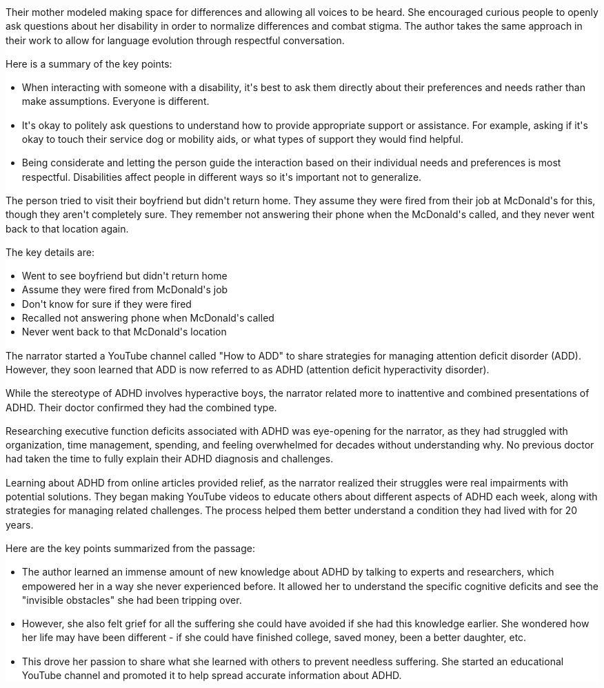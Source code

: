 Their mother modeled making space for differences and allowing all voices to be heard. She encouraged curious people to openly ask questions about her disability in order to normalize differences and combat stigma. The author takes the same approach in their work to allow for language evolution through respectful conversation.

 Here is a summary of the key points:

- When interacting with someone with a disability, it's best to ask them directly about their preferences and needs rather than make assumptions. Everyone is different.

- It's okay to politely ask questions to understand how to provide appropriate support or assistance. For example, asking if it's okay to touch their service dog or mobility aids, or what types of support they would find helpful. 

- Being considerate and letting the person guide the interaction based on their individual needs and preferences is most respectful. Disabilities affect people in different ways so it's important not to generalize.

The person tried to visit their boyfriend but didn't return home. They assume they were fired from their job at McDonald's for this, though they aren't completely sure. They remember not answering their phone when the McDonald's called, and they never went back to that location again. 

The key details are:

- Went to see boyfriend but didn't return home 
- Assume they were fired from McDonald's job
- Don't know for sure if they were fired
- Recalled not answering phone when McDonald's called
- Never went back to that McDonald's location

The narrator started a YouTube channel called "How to ADD" to share strategies for managing attention deficit disorder (ADD). However, they soon learned that ADD is now referred to as ADHD (attention deficit hyperactivity disorder). 

While the stereotype of ADHD involves hyperactive boys, the narrator related more to inattentive and combined presentations of ADHD. Their doctor confirmed they had the combined type. 

Researching executive function deficits associated with ADHD was eye-opening for the narrator, as they had struggled with organization, time management, spending, and feeling overwhelmed for decades without understanding why. No previous doctor had taken the time to fully explain their ADHD diagnosis and challenges. 

Learning about ADHD from online articles provided relief, as the narrator realized their struggles were real impairments with potential solutions. They began making YouTube videos to educate others about different aspects of ADHD each week, along with strategies for managing related challenges. The process helped them better understand a condition they had lived with for 20 years.

 Here are the key points summarized from the passage:

- The author learned an immense amount of new knowledge about ADHD by talking to experts and researchers, which empowered her in a way she never experienced before. It allowed her to understand the specific cognitive deficits and see the "invisible obstacles" she had been tripping over. 

- However, she also felt grief for all the suffering she could have avoided if she had this knowledge earlier. She wondered how her life may have been different - if she could have finished college, saved money, been a better daughter, etc. 

- This drove her passion to share what she learned with others to prevent needless suffering. She started an educational YouTube channel and promoted it to help spread accurate information about ADHD.
